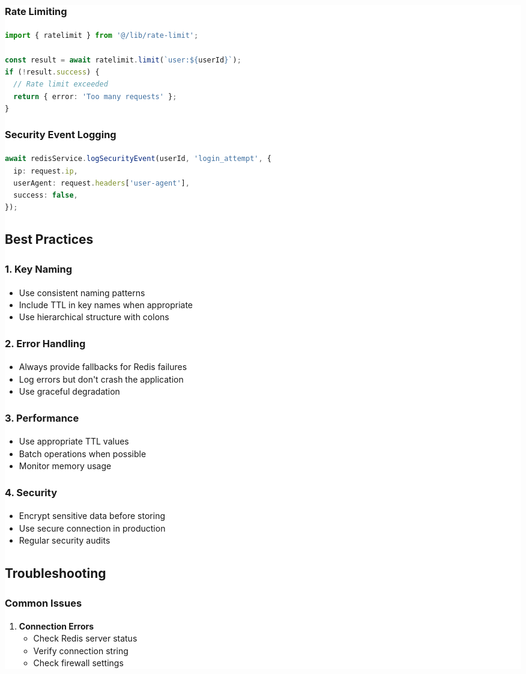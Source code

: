 ### Rate Limiting
```typescript
import { ratelimit } from '@/lib/rate-limit';

const result = await ratelimit.limit(`user:${userId}`);
if (!result.success) {
  // Rate limit exceeded
  return { error: 'Too many requests' };
}
```

### Security Event Logging
```typescript
await redisService.logSecurityEvent(userId, 'login_attempt', {
  ip: request.ip,
  userAgent: request.headers['user-agent'],
  success: false,
});
```

## Best Practices

### 1. **Key Naming**
- Use consistent naming patterns
- Include TTL in key names when appropriate
- Use hierarchical structure with colons

### 2. **Error Handling**
- Always provide fallbacks for Redis failures
- Log errors but don't crash the application
- Use graceful degradation

### 3. **Performance**
- Use appropriate TTL values
- Batch operations when possible
- Monitor memory usage

### 4. **Security**
- Encrypt sensitive data before storing
- Use secure connection in production
- Regular security audits

## Troubleshooting

### Common Issues

1. **Connection Errors**
   - Check Redis server status
   - Verify connection string
   - Check firewall settings
